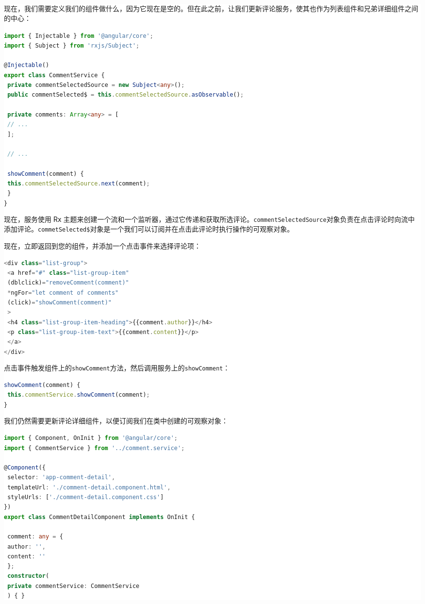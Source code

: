 现在，我们需要定义我们的组件做什么，因为它现在是空的。但在此之前，让我们更新评论服务，使其也作为列表组件和兄弟详细组件之间的中心：

```ts
import { Injectable } from '@angular/core';
import { Subject } from 'rxjs/Subject';

@Injectable()
export class CommentService {
 private commentSelectedSource = new Subject<any>();
 public commentSelected$ = this.commentSelectedSource.asObservable();

 private comments: Array<any> = [
 // ...
 ];

 // ...

 showComment(comment) {
 this.commentSelectedSource.next(comment);
 }
}
```

现在，服务使用 Rx 主题来创建一个流和一个监听器，通过它传递和获取所选评论。`commentSelectedSource`对象负责在点击评论时向流中添加评论。`commetSelected$`对象是一个我们可以订阅并在点击此评论时执行操作的可观察对象。

现在，立即返回到您的组件，并添加一个点击事件来选择评论项：

```ts
<div class="list-group">
 <a href="#" class="list-group-item" 
 (dblclick)="removeComment(comment)" 
 *ngFor="let comment of comments"
 (click)="showComment(comment)"
 >
 <h4 class="list-group-item-heading">{{comment.author}}</h4>
 <p class="list-group-item-text">{{comment.content}}</p>
 </a>
</div>
```

点击事件触发组件上的`showComment`方法，然后调用服务上的`showComment`：

```ts
showComment(comment) {
 this.commentService.showComment(comment);
}
```

我们仍然需要更新评论详细组件，以便订阅我们在类中创建的可观察对象：

```ts
import { Component, OnInit } from '@angular/core';
import { CommentService } from '../comment.service';

@Component({
 selector: 'app-comment-detail',
 templateUrl: './comment-detail.component.html',
 styleUrls: ['./comment-detail.component.css']
})
export class CommentDetailComponent implements OnInit {

 comment: any = {
 author: '',
 content: ''
 };
 constructor(
 private commentService: CommentService
 ) { }
```